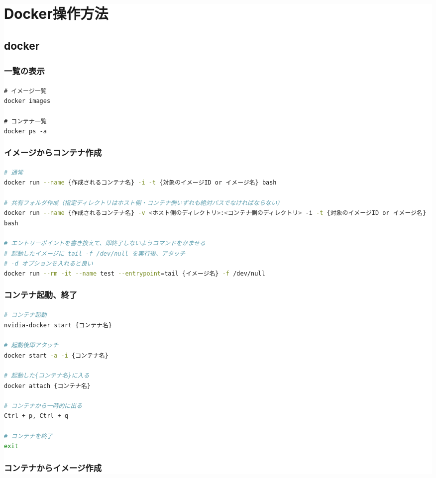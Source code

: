 # Docker操作方法

## docker

### 一覧の表示

```
# イメージ一覧
docker images

# コンテナ一覧
docker ps -a
```


### イメージからコンテナ作成

```bash
# 通常
docker run --name {作成されるコンテナ名} -i -t {対象のイメージID or イメージ名} bash

# 共有フォルダ作成（指定ディレクトリはホスト側・コンテナ側いずれも絶対パスでなければならない）
docker run --name {作成されるコンテナ名} -v <ホスト側のディレクトリ>:<コンテナ側のディレクトリ> -i -t {対象のイメージID or イメージ名} bash

# エントリーポイントを書き換えて、即終了しないようコマンドをかませる
# 起動したイメージに tail -f /dev/null を実行後、アタッチ
# -d オプションを入れると良い
docker run --rm -it --name test --entrypoint=tail {イメージ名} -f /dev/null
```


### コンテナ起動、終了

```bash
# コンテナ起動
nvidia-docker start {コンテナ名}

# 起動後即アタッチ
docker start -a -i {コンテナ名}

# 起動した{コンテナ名}に入る
docker attach {コンテナ名}

# コンテナから一時的に出る
Ctrl + p, Ctrl + q

# コンテナを終了
exit
```


### コンテナからイメージ作成
